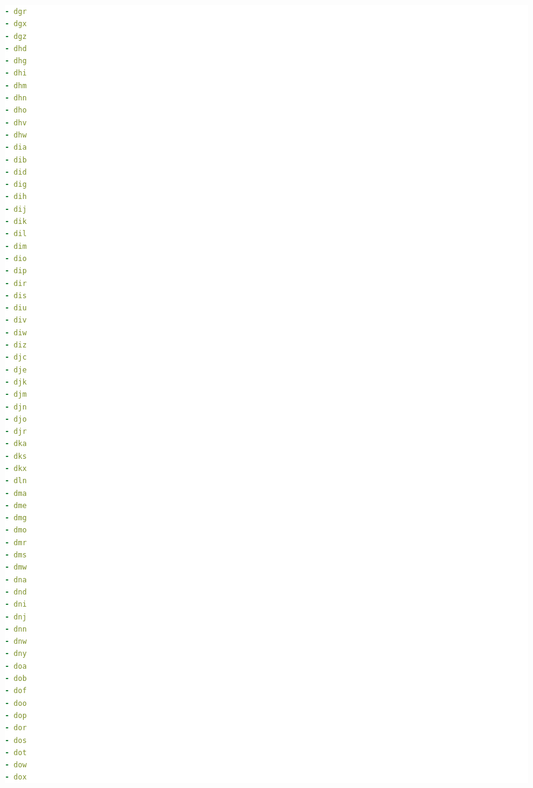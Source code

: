 ```yaml
- dgr
- dgx
- dgz
- dhd
- dhg
- dhi
- dhm
- dhn
- dho
- dhv
- dhw
- dia
- dib
- did
- dig
- dih
- dij
- dik
- dil
- dim
- dio
- dip
- dir
- dis
- diu
- div
- diw
- diz
- djc
- dje
- djk
- djm
- djn
- djo
- djr
- dka
- dks
- dkx
- dln
- dma
- dme
- dmg
- dmo
- dmr
- dms
- dmw
- dna
- dnd
- dni
- dnj
- dnn
- dnw
- dny
- doa
- dob
- dof
- doo
- dop
- dor
- dos
- dot
- dow
- dox
```